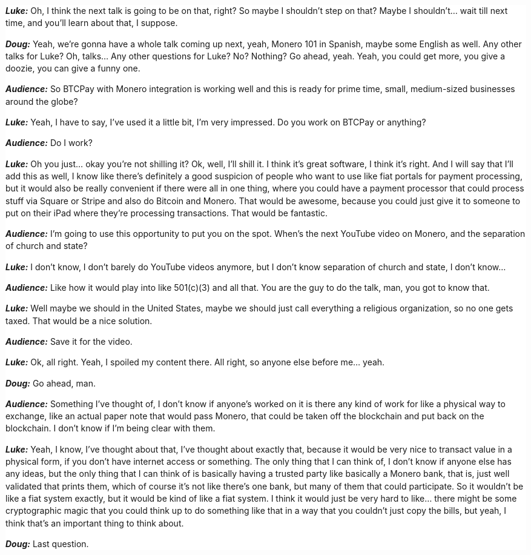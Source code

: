 _**Luke:**_ Oh, I think the next talk is going to be on that, right? So maybe I shouldn’t step on that? Maybe I shouldn’t… wait till next time, and you’ll learn about that, I suppose.

_**Doug:**_ Yeah, we’re gonna have a whole talk coming up next, yeah, Monero 101 in Spanish, maybe some English as well. Any other talks for Luke? Oh, talks… Any other questions for Luke? No? Nothing? Go ahead, yeah. Yeah, you could get more, you give a doozie, you can give a funny one.

_**Audience:**_ So BTCPay with Monero integration is working well and this is ready for prime time, small, medium-sized businesses around the globe?

_**Luke:**_ Yeah, I have to say, I’ve used it a little bit, I’m very impressed. Do you work on BTCPay or anything?

_**Audience:**_ Do I work?

_**Luke:**_ Oh you just… okay you’re not shilling it? Ok, well, I’ll shill it. I think it’s great software, I think it’s right. And I will say that I’ll add this as well, I know like there’s definitely a good suspicion of people who want to use like fiat portals for payment processing, but it would also be really convenient if there were all in one thing, where you could have a payment processor that could process stuff via Square or Stripe and also do Bitcoin and Monero. That would be awesome, because you could just give it to someone to put on their iPad where they’re processing transactions. That would be fantastic.

_**Audience:**_ I’m going to use this opportunity to put you on the spot. When’s the next YouTube video on Monero, and the separation of church and state?

_**Luke:**_ I don’t know, I don’t barely do YouTube videos anymore, but I don’t know separation of church and state, I don’t know…

_**Audience:**_ Like how it would play into like 501(c)(3) and all that. You are the guy to do the talk, man, you got to know that.

_**Luke:**_ Well maybe we should in the United States, maybe we should just call everything a religious organization, so no one gets taxed. That would be a nice solution.

_**Audience:**_ Save it for the video.

_**Luke:**_ Ok, all right. Yeah, I spoiled my content there. All right, so anyone else before me… yeah.

_**Doug:**_ Go ahead, man.

_**Audience:**_ Something I’ve thought of, I don’t know if anyone’s worked on it is there any kind of work for like a physical way to exchange, like an actual paper note that would pass Monero, that could be taken off the blockchain and put back on the blockchain. I don’t know if I’m being clear with them.

_**Luke:**_ Yeah, I know, I’ve thought about that, I’ve thought about exactly that, because it would be very nice to transact value in a physical form, if you don’t have internet access or something. The only thing that I can think of, I don’t know if anyone else has any ideas, but the only thing that I can think of is basically having a trusted party like basically a Monero bank, that is, just well validated that prints them, which of course it’s not like there’s one bank, but many of them that could participate. So it wouldn’t be like a fiat system exactly, but it would be kind of like a fiat system. I think it would just be very hard to like… there might be some cryptographic magic that you could think up to do something like that in a way that you couldn’t just copy the bills, but yeah, I think that’s an important thing to think about.

_**Doug:**_ Last question.
